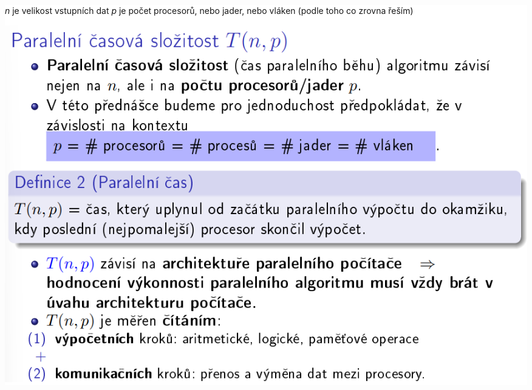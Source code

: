 $n$ je velikost vstupních dat
$p$ je počet procesorů, nebo jader, nebo vláken (podle toho co zrovna řeším)


![](../../../Assets/Pasted%20image%2020250217172323.png)


